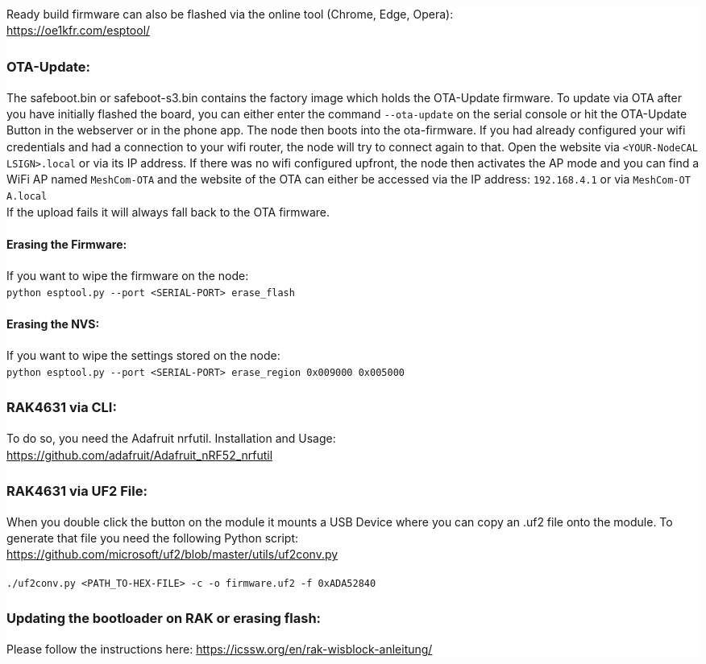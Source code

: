 Ready build firmware can also be flashed via the online tool (Chrome, Edge, Opera):<br/>
https://oe1kfr.com/esptool/<br/>

### OTA-Update:
The safeboot.bin or safeboot-s3.bin contains the factory image which holds the OTA-Update firmware. To update via OTA after you have initially flashed the board, you can either enter the command `--ota-update` on the serial console or hit the OTA-Update Button in the webserver or in the phone app. The node then boots into the ota-firmware. If you had already configured your wifi credentials and had a connection to your wifi router, the node will try to connect again to that. Open the website via `<YOUR-NodeCALLSIGN>.local` or via its IP address. If there was no wifi configured upfront, the node then activates the AP mode and you can find a WiFi AP named `MeshCom-OTA` and the website of the OTA can either be accessed via the IP address: `192.168.4.1` or via `MeshCom-OTA.local`<br>
If the upload fails it will always fall back to the OTA firmware.

#### Erasing the Firmware: 
If you want to wipe the firmware on the node:<br/>
`python esptool.py --port <SERIAL-PORT> erase_flash`
#### Erasing the NVS: 
If you want to wipe the settings stored on the node:<br/>
`python esptool.py --port <SERIAL-PORT> erase_region 0x009000 0x005000`
### RAK4631 via CLI:
To do so, you need the Adafruit nrfutil. Installation and Usage:<br/>
https://github.com/adafruit/Adafruit_nRF52_nrfutil<br/>

### RAK4631 via UF2 File:
When you double click the button on the module it mounts a USB Device where you can copy an .uf2 file onto the module. To generate that file you need the following Python script:<br/>
https://github.com/microsoft/uf2/blob/master/utils/uf2conv.py<br/>

`./uf2conv.py <PATH_TO-HEX-FILE> -c -o firmware.uf2 -f 0xADA52840`

### Updating the bootloader on RAK or erasing flash:
Please follow the instructions here: https://icssw.org/en/rak-wisblock-anleitung/<br/>


